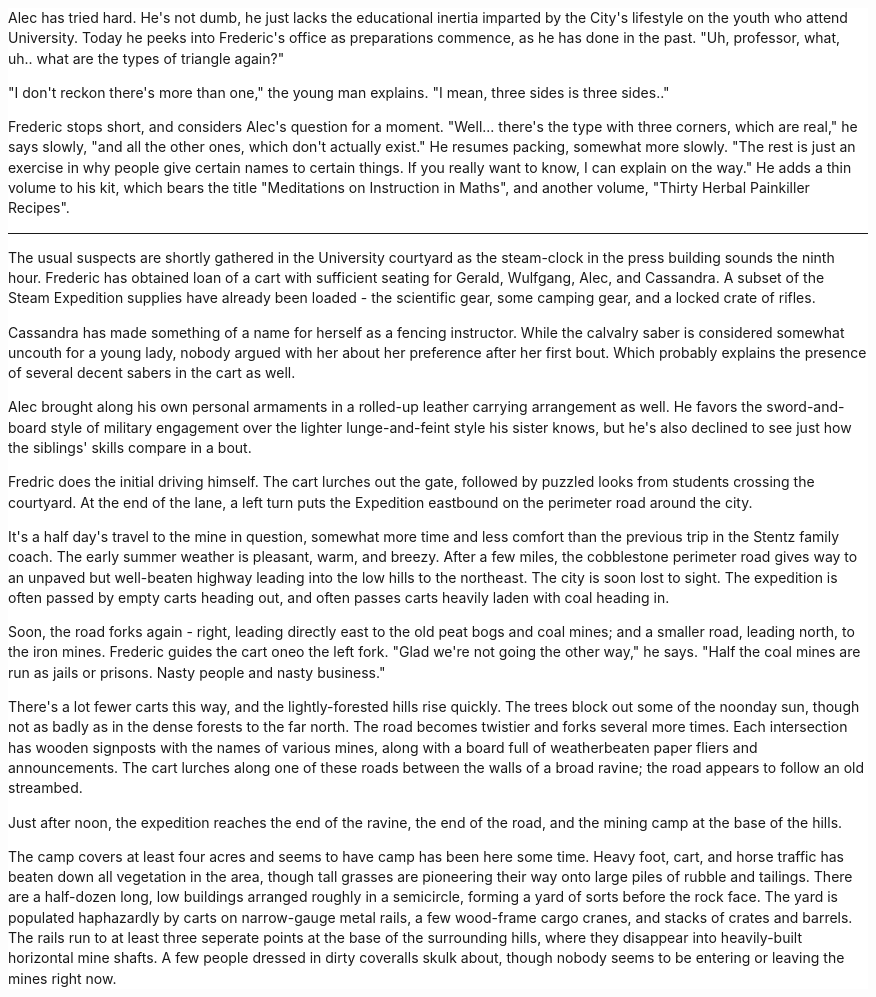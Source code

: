 Alec has tried hard. He's not dumb, he just lacks the educational inertia imparted by the City's lifestyle on the youth who attend University. Today he peeks into Frederic's office as preparations commence, as he has done in the past. "Uh, professor, what, uh.. what are the types of triangle again?"

"I don't reckon there's more than one," the young man explains. "I mean, three sides is three sides.."

Frederic stops short, and considers Alec's question for a moment. "Well... there's the type with three corners, which are real," he says slowly, "and all the other ones, which don't actually exist." He resumes packing, somewhat more slowly. "The rest is just an exercise in why people give certain names to certain things. If you really want to know, I can explain on the way." He adds a thin volume to his kit, which bears the title "Meditations on Instruction in Maths", and another volume, "Thirty Herbal Painkiller Recipes".

---

The usual suspects are shortly gathered in the University courtyard as the steam-clock in the press building sounds the ninth hour. Frederic has obtained loan of a cart with sufficient seating for Gerald, Wulfgang, Alec, and Cassandra. A subset of the Steam Expedition supplies have already been loaded - the scientific gear, some camping gear, and a locked crate of rifles.

Cassandra has made something of a name for herself as a fencing instructor. While the calvalry saber is considered somewhat uncouth for a young lady, nobody argued with her about her preference after her first bout. Which probably explains the presence of several decent sabers in the cart as well.

Alec brought along his own personal armaments in a rolled-up leather carrying arrangement as well. He favors the sword-and-board style of military engagement over the lighter lunge-and-feint style his sister knows, but he's also declined to see just how the siblings' skills compare in a bout.

Fredric does the initial driving himself. The cart lurches out the gate, followed by puzzled looks from students crossing the courtyard. At the end of the lane, a left turn puts the Expedition eastbound on the perimeter road around the city.

It's a half day's travel to the mine in question, somewhat more time and less comfort than the previous trip in the Stentz family coach. The early summer weather is pleasant, warm, and breezy. After a few miles, the cobblestone perimeter road gives way to an unpaved but well-beaten highway leading into the low hills to the northeast. The city is soon lost to sight. The expedition is often passed by empty carts heading out, and often passes carts heavily laden with coal heading in.

Soon, the road forks again - right, leading directly east to the old peat bogs and coal mines; and a smaller road, leading north, to the iron mines. Frederic guides the cart oneo the left fork. "Glad we're not going the other way," he says. "Half the coal mines are run as jails or prisons. Nasty people and nasty business."

There's a lot fewer carts this way, and the lightly-forested hills rise quickly. The trees block out some of the noonday sun, though not as badly as in the dense forests to the far north. The road becomes twistier and forks several more times. Each intersection has wooden signposts with the names of various mines, along with a board full of weatherbeaten paper fliers and announcements. The cart lurches along one of these roads between the walls of a broad ravine; the road appears to follow an old streambed.

Just after noon, the expedition reaches the end of the ravine, the end of the road, and the mining camp at the base of the hills.

The camp covers at least four acres and seems to have camp has been here some time. Heavy foot, cart, and horse traffic has beaten down all vegetation in the area, though tall grasses are pioneering their way onto large piles of rubble and tailings. There are a half-dozen long, low buildings arranged roughly in a semicircle, forming a yard of sorts before the rock face. The yard is populated haphazardly by carts on narrow-gauge metal rails, a few wood-frame cargo cranes, and stacks of crates and barrels. The rails run to at least three seperate points at the base of the surrounding hills, where they disappear into heavily-built horizontal mine shafts. A few people dressed in dirty coveralls skulk about, though nobody seems to be entering or leaving the mines right now.
